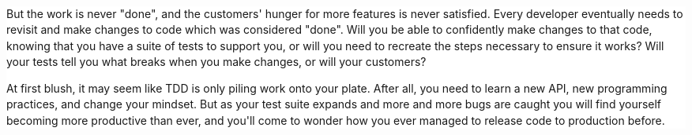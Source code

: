 But the work is never "done", and the customers' hunger for more features is never satisfied. Every developer eventually needs to revisit and make changes to code which was considered "done". Will you be able to confidently make changes to that code, knowing that you have a suite of tests to support you, or will you need to recreate the steps necessary to ensure it works? Will your tests tell you what breaks when you make changes, or will your customers?

At first blush, it may seem like TDD is only piling work onto your plate. After
all, you need to learn a new API, new programming practices, and change your
mindset. But as your test suite expands and more and more bugs are caught you
will find yourself becoming more productive than ever, and you'll come to wonder
how you ever managed to release code to production before.
